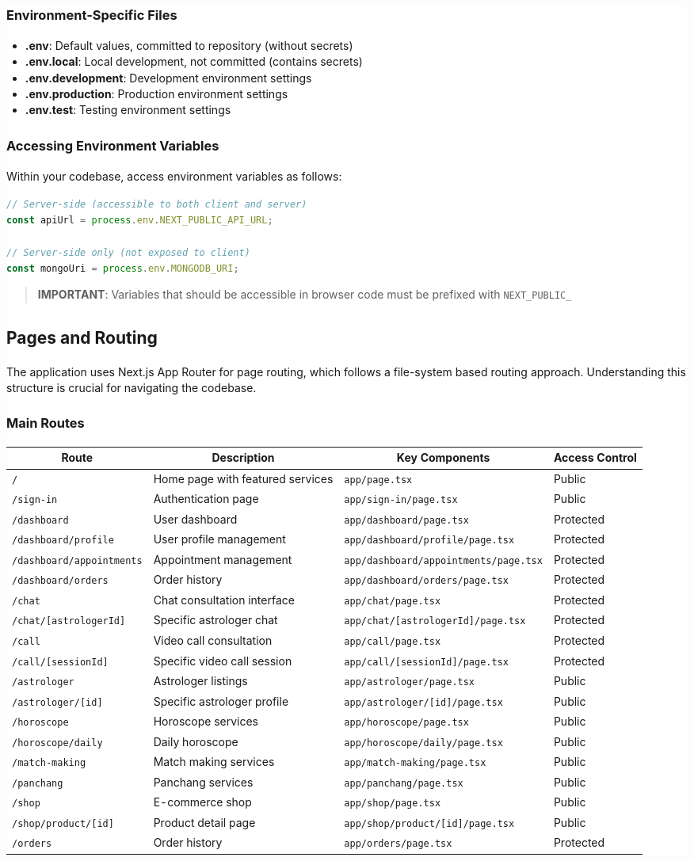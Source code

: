 ### Environment-Specific Files

- **.env**: Default values, committed to repository (without secrets)
- **.env.local**: Local development, not committed (contains secrets)
- **.env.development**: Development environment settings
- **.env.production**: Production environment settings
- **.env.test**: Testing environment settings

### Accessing Environment Variables

Within your codebase, access environment variables as follows:

```typescript
// Server-side (accessible to both client and server)
const apiUrl = process.env.NEXT_PUBLIC_API_URL;

// Server-side only (not exposed to client)
const mongoUri = process.env.MONGODB_URI;
```

> **IMPORTANT**: Variables that should be accessible in browser code must be prefixed with `NEXT_PUBLIC_`

## Pages and Routing

The application uses Next.js App Router for page routing, which follows a file-system based routing approach. Understanding this structure is crucial for navigating the codebase.

### Main Routes

| Route | Description | Key Components | Access Control |
|-------|-------------|----------------|---------------|
| `/` | Home page with featured services | `app/page.tsx` | Public |
| `/sign-in` | Authentication page | `app/sign-in/page.tsx` | Public |
| `/dashboard` | User dashboard | `app/dashboard/page.tsx` | Protected |
| `/dashboard/profile` | User profile management | `app/dashboard/profile/page.tsx` | Protected |
| `/dashboard/appointments` | Appointment management | `app/dashboard/appointments/page.tsx` | Protected |
| `/dashboard/orders` | Order history | `app/dashboard/orders/page.tsx` | Protected |
| `/chat` | Chat consultation interface | `app/chat/page.tsx` | Protected |
| `/chat/[astrologerId]` | Specific astrologer chat | `app/chat/[astrologerId]/page.tsx` | Protected |
| `/call` | Video call consultation | `app/call/page.tsx` | Protected |
| `/call/[sessionId]` | Specific video call session | `app/call/[sessionId]/page.tsx` | Protected |
| `/astrologer` | Astrologer listings | `app/astrologer/page.tsx` | Public |
| `/astrologer/[id]` | Specific astrologer profile | `app/astrologer/[id]/page.tsx` | Public |
| `/horoscope` | Horoscope services | `app/horoscope/page.tsx` | Public |
| `/horoscope/daily` | Daily horoscope | `app/horoscope/daily/page.tsx` | Public |
| `/match-making` | Match making services | `app/match-making/page.tsx` | Public |
| `/panchang` | Panchang services | `app/panchang/page.tsx` | Public |
| `/shop` | E-commerce shop | `app/shop/page.tsx` | Public |
| `/shop/product/[id]` | Product detail page | `app/shop/product/[id]/page.tsx` | Public |
| `/orders` | Order history | `app/orders/page.tsx` | Protected |